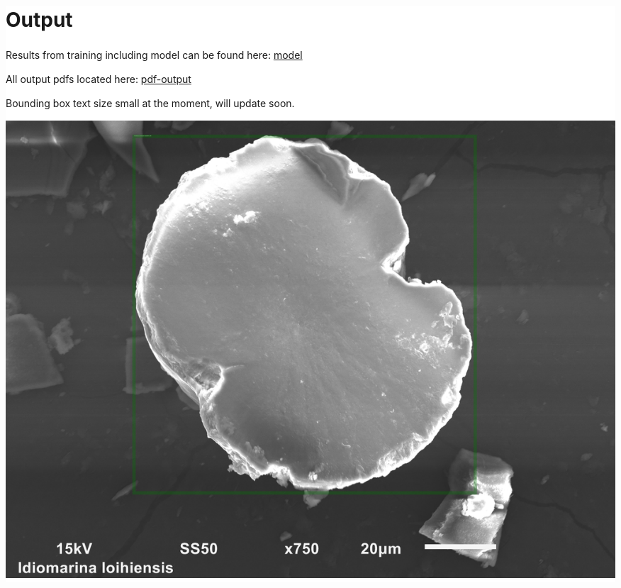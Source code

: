 # Output

Results from training including model can be found here: [model](https://drive.google.com/open?id=1e4BQjOmhHJrA0eVT7SA230n6XyxBSmpG)

All output pdfs located here: [pdf-output](https://github.com/ljr97/research-project/tree/master/output/pdfs)</p>

Bounding box text size small at the moment, will update soon.

<img width="1604" alt="Idiomarina abyssalis" src="https://github.com/ljr97/research-project/blob/master/output/207.jpg?raw=true">
